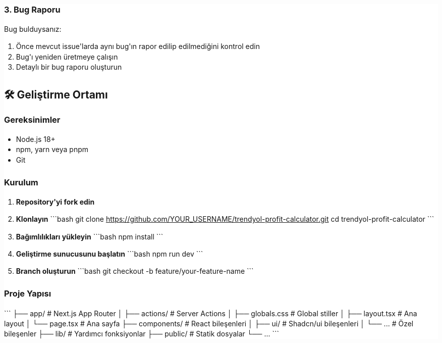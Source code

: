 ### 3. Bug Raporu

Bug bulduysanız:

1. Önce mevcut issue'larda aynı bug'ın rapor edilip edilmediğini kontrol edin
2. Bug'ı yeniden üretmeye çalışın
3. Detaylı bir bug raporu oluşturun

## 🛠️ Geliştirme Ortamı

### Gereksinimler

- Node.js 18+
- npm, yarn veya pnpm
- Git

### Kurulum

1. **Repository'yi fork edin**

2. **Klonlayın**
\`\`\`bash
git clone https://github.com/YOUR_USERNAME/trendyol-profit-calculator.git
cd trendyol-profit-calculator
\`\`\`

3. **Bağımlılıkları yükleyin**
\`\`\`bash
npm install
\`\`\`

4. **Geliştirme sunucusunu başlatın**
\`\`\`bash
npm run dev
\`\`\`

5. **Branch oluşturun**
\`\`\`bash
git checkout -b feature/your-feature-name
\`\`\`

### Proje Yapısı

\`\`\`
├── app/                    # Next.js App Router
│   ├── actions/           # Server Actions
│   ├── globals.css        # Global stiller
│   ├── layout.tsx         # Ana layout
│   └── page.tsx           # Ana sayfa
├── components/            # React bileşenleri
│   ├── ui/               # Shadcn/ui bileşenleri
│   └── ...               # Özel bileşenler
├── lib/                  # Yardımcı fonksiyonlar
├── public/               # Statik dosyalar
└── ...
\`\`\`
